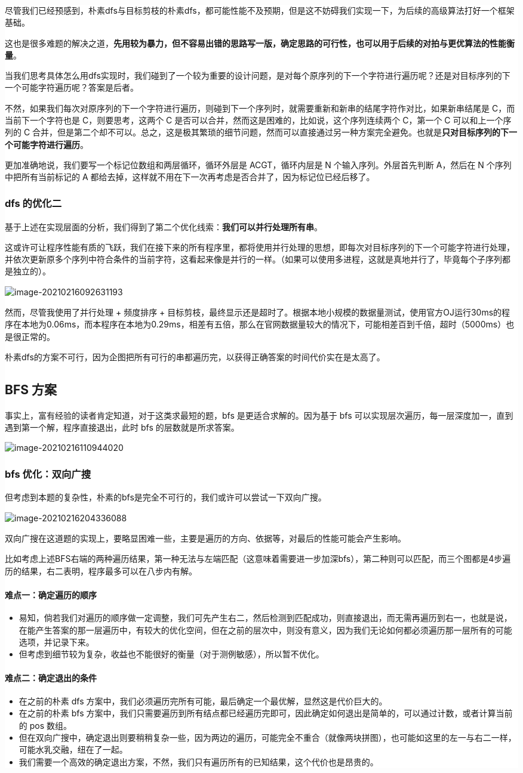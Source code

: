 尽管我们已经预感到，朴素dfs与目标剪枝的朴素dfs，都可能性能不及预期，但是这不妨碍我们实现一下，为后续的高级算法打好一个框架基础。

这也是很多难题的解决之道，**先用较为暴力，但不容易出错的思路写一版，确定思路的可行性，也可以用于后续的对拍与更优算法的性能衡量**。

当我们思考具体怎么用dfs实现时，我们碰到了一个较为重要的设计问题，是对每个原序列的下一个字符进行遍历呢？还是对目标序列的下一个可能字符遍历呢？答案是后者。

不然，如果我们每次对原序列的下一个字符进行遍历，则碰到下一个序列时，就需要重新和新串的结尾字符作对比，如果新串结尾是 C，而当前下一个字符也是 C，则要思考，这两个 C 是否可以合并，然而这是困难的，比如说，这个序列连续两个 C，第一个 C 可以和上一个序列的 C 合并，但是第二个却不可以。总之，这是极其繁琐的细节问题，然而可以直接通过另一种方案完全避免。也就是**只对目标序列的下一个可能字符进行遍历**。

更加准确地说，我们要写一个标记位数组和两层循环，循环外层是 ACGT，循环内层是 N 个输入序列。外层首先判断 A，然后在 N 个序列中把所有当前标记的 A 都给去掉，这样就不用在下一次再考虑是否合并了，因为标记位已经后移了。



### dfs 的优化二

基于上述在实现层面的分析，我们得到了第二个优化线索：**我们可以并行处理所有串**。

这或许可让程序性能有质的飞跃，我们在接下来的所有程序里，都将使用并行处理的思想，即每次对目标序列的下一个可能字符进行处理，并依次更新原多个序列中符合条件的当前字符，这看起来像是并行的一样。（如果可以使用多进程，这就是真地并行了，毕竟每个子序列都是独立的）。

![image-20210216092631193](https://mark-vue-oss.oss-cn-hangzhou.aliyuncs.com/20210216_092631_822372-image-20210216092631193.png)



然而，尽管我使用了并行处理 + 频度排序 + 目标剪枝，最终显示还是超时了。根据本地小规模的数据量测试，使用官方OJ运行30ms的程序在本地为0.06ms，而本程序在本地为0.29ms，相差有五倍，那么在官网数据量较大的情况下，可能相差百到千倍，超时（5000ms）也是很正常的。

朴素dfs的方案不可行，因为企图把所有可行的串都遍历完，以获得正确答案的时间代价实在是太高了。

## BFS 方案

事实上，富有经验的读者肯定知道，对于这类求最短的题，bfs 是更适合求解的。因为基于 bfs 可以实现层次遍历，每一层深度加一，直到遇到第一个解，程序直接退出，此时 bfs 的层数就是所求答案。

![image-20210216110944020](https://mark-vue-oss.oss-cn-hangzhou.aliyuncs.com/20210216_110944_624478-image-20210216110944020.png)

### bfs 优化：双向广搜

但考虑到本题的复杂性，朴素的bfs是完全不可行的，我们或许可以尝试一下双向广搜。

![image-20210216204336088](https://mark-vue-oss.oss-cn-hangzhou.aliyuncs.com/20210216_204336_660025-image-20210216204336088.png)



双向广搜在这道题的实现上，要略显困难一些，主要是遍历的方向、依据等，对最后的性能可能会产生影响。

比如考虑上述BFS右端的两种遍历结果，第一种无法与左端匹配（这意味着需要进一步加深bfs），第二种则可以匹配，而三个图都是4步遍历的结果，右二表明，程序最多可以在八步内有解。

#### 难点一：确定遍历的顺序

- 易知，倘若我们对遍历的顺序做一定调整，我们可先产生右二，然后检测到匹配成功，则直接退出，而无需再遍历到右一，也就是说，在能产生答案的那一层遍历中，有较大的优化空间，但在之前的层次中，则没有意义，因为我们无论如何都必须遍历那一层所有的可能选项，并记录下来。
- 但考虑到细节较为复杂，收益也不能很好的衡量（对于测例敏感），所以暂不优化。

#### 难点二：确定退出的条件

- 在之前的朴素 dfs 方案中，我们必须遍历完所有可能，最后确定一个最优解，显然这是代价巨大的。
- 在之前的朴素 bfs 方案中，我们只需要遍历到所有结点都已经遍历完即可，因此确定如何退出是简单的，可以通过计数，或者计算当前的 pos 数组。
- 但在双向广搜中，确定退出则要稍稍复杂一些，因为两边的遍历，可能完全不重合（就像两块拼图），也可能如这里的左一与右二一样，可能水乳交融，纽在了一起。
- 我们需要一个高效的确定退出方案，不然，我们只有遍历所有的已知结果，这个代价也是昂贵的。
